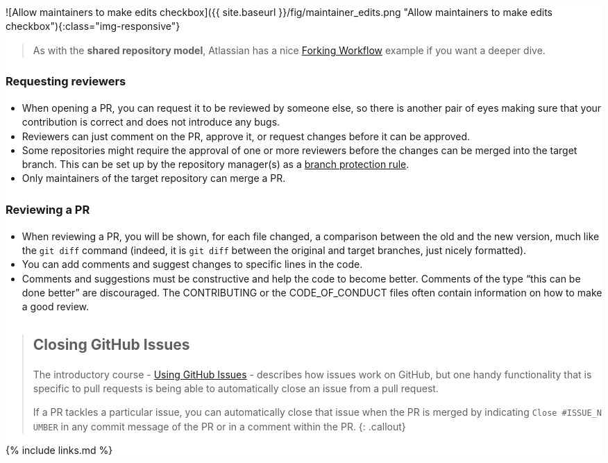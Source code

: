 ![Allow maintainers to make edits checkbox]({{ site.baseurl }}/fig/maintainer_edits.png "Allow maintainers to make edits checkbox"){:class="img-responsive"}

> As with the **shared repository model**, Atlassian has a nice [Forking Workflow](https://www.atlassian.com/git/tutorials/comparing-workflows/forking-workflow) example if you want a deeper dive.

### Requesting reviewers
- When opening a PR, you can request it to be reviewed by someone else, so there is another pair of eyes making sure that your contribution is correct and does not introduce any bugs.
- Reviewers can just comment on the PR, approve it, or request changes before it can be approved.
- Some repositories might require the approval of one or more reviewers before the changes can be merged into the target branch. This can be set up by the repository manager(s) as a [branch protection rule](https://docs.github.com/en/repositories/configuring-branches-and-merges-in-your-repository/defining-the-mergeability-of-pull-requests/managing-a-branch-protection-rule).
- Only maintainers of the target repository can merge a PR.

### Reviewing a PR
- When reviewing a PR, you will be shown, for each file changed, a comparison between the old and the new version, much like the `git diff` command (indeed, it is `git diff` between the original and target branches, just nicely formatted).
- You can add comments and suggest changes to specific lines in the code.
- Comments and suggestions must be constructive and help the code to become better. Comments of the type “this can be done better” are discouraged. The CONTRIBUTING or the CODE_OF_CONDUCT files often contain information on how to make a good review.

> ## Closing GitHub Issues
> The introductory course - [Using GitHub Issues](https://imperialcollegelondon.github.io/introductory_grad_school_git_course/%7C1-06-issues/index.html) - describes how issues work on GitHub, but one handy functionality that is specific to pull requests is being able to automatically close an issue from a pull request.
>
> If a PR tackles a particular issue, you can automatically close that issue
> when the PR is merged by indicating `Close #ISSUE_NUMBER` in any commit
> message of the PR or in a comment within the PR.
 {: .callout}

{% include links.md %}
